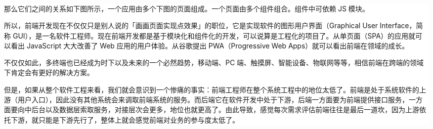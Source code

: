 那么它们之间的关系如下图所示，一个应用由多个下图的页面组成。一个页面由多个组件组合。组件中可依赖 JS 模块。

所以，前端开发现在不仅仅只是别人说的「画画页面实现点效果」的职位，它是实现软件的图形用户界面（Graphical User Interface，简称 GUI），是一名软件工程师。现在前端开发都是基于模块化和组件化的开发，可以说算是工程化的项目了。从单页面（SPA）的应用就可以看出 JavaScript 大大改善了 Web 应用的用户体验。从谷歌提出 PWA（Progressive Web Apps）就可以看出前端在领域的成长。

不仅仅如此，多终端也已经成为时下以及未来的一个必然趋势，移动端、PC 端、触摸屏、智能设备、物联网等等，相信前端在跨端的领域下肯定会有更好的解决方案。

但是，如果从整个软件工程来看，我们就会意识到一个惨痛的事实：前端工程师在整个系统工程中的地位太低了。前端是处于系统软件的上游（用户入口），因此没有其他系统会来调取前端系统的服务。而后端它在软件开发中处于下游，后端一方面要为前端提供接口服务，一方面要向中后台以及数据层索取服务，对接层次会更多，地位也就更高了。由此导致，感觉每次需求评估前端往往是最后一道坎，因为上游依托下游，就只能是下游先行了，整体上就会感觉前端对业务的参与度太低了。
